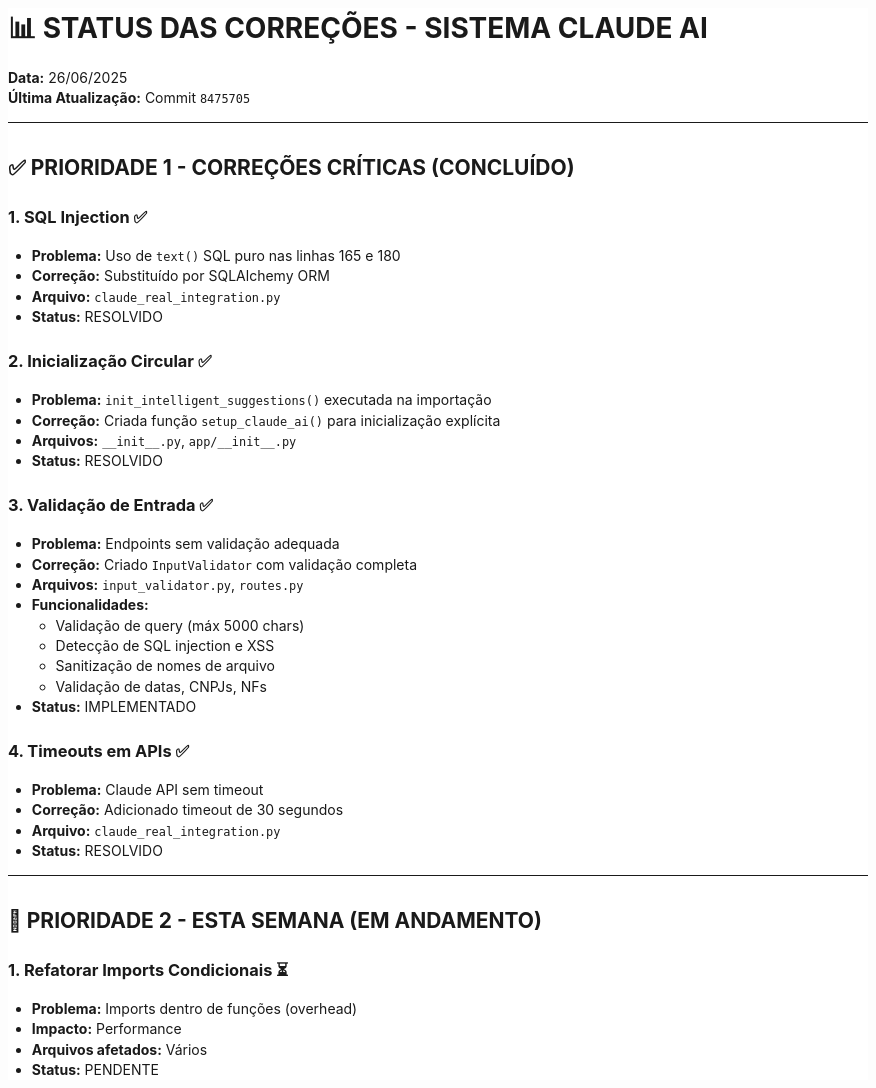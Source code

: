 # 📊 STATUS DAS CORREÇÕES - SISTEMA CLAUDE AI

**Data:** 26/06/2025  
**Última Atualização:** Commit `8475705`

---

## ✅ PRIORIDADE 1 - CORREÇÕES CRÍTICAS (CONCLUÍDO)

### 1. **SQL Injection** ✅
- **Problema:** Uso de `text()` SQL puro nas linhas 165 e 180
- **Correção:** Substituído por SQLAlchemy ORM
- **Arquivo:** `claude_real_integration.py`
- **Status:** RESOLVIDO

### 2. **Inicialização Circular** ✅  
- **Problema:** `init_intelligent_suggestions()` executada na importação
- **Correção:** Criada função `setup_claude_ai()` para inicialização explícita
- **Arquivos:** `__init__.py`, `app/__init__.py`
- **Status:** RESOLVIDO

### 3. **Validação de Entrada** ✅
- **Problema:** Endpoints sem validação adequada
- **Correção:** Criado `InputValidator` com validação completa
- **Arquivos:** `input_validator.py`, `routes.py`
- **Funcionalidades:**
  - Validação de query (máx 5000 chars)
  - Detecção de SQL injection e XSS
  - Sanitização de nomes de arquivo
  - Validação de datas, CNPJs, NFs
- **Status:** IMPLEMENTADO

### 4. **Timeouts em APIs** ✅
- **Problema:** Claude API sem timeout
- **Correção:** Adicionado timeout de 30 segundos
- **Arquivo:** `claude_real_integration.py`
- **Status:** RESOLVIDO

---

## 🔄 PRIORIDADE 2 - ESTA SEMANA (EM ANDAMENTO)

### 1. **Refatorar Imports Condicionais** ⏳
- **Problema:** Imports dentro de funções (overhead)
- **Impacto:** Performance
- **Arquivos afetados:** Vários
- **Status:** PENDENTE
